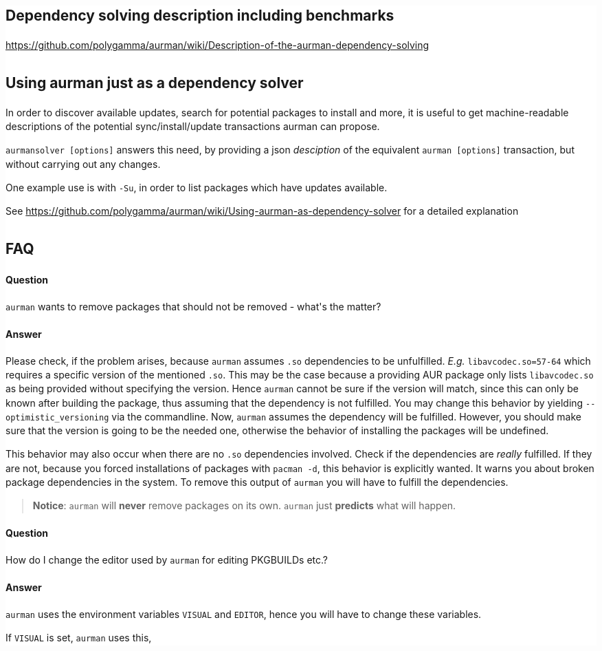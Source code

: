 ## Dependency solving description including benchmarks
https://github.com/polygamma/aurman/wiki/Description-of-the-aurman-dependency-solving

## Using aurman just as a dependency solver
In order to discover available updates, search for potential packages to install and more, it is useful to get machine-readable descriptions of the potential sync/install/update transactions aurman can propose.

`aurmansolver [options]` answers this need, by providing a json *desciption* of the equivalent `aurman [options]` transaction, but without carrying out any changes.

One example use is with `-Su`, in order to list packages which have updates available.

See https://github.com/polygamma/aurman/wiki/Using-aurman-as-dependency-solver for a detailed explanation

## FAQ
#### Question
`aurman` wants to remove packages that should not be removed - what's the matter?

#### Answer
Please check, if the problem arises, because `aurman` assumes `.so` dependencies to be unfulfilled.
*E.g.* `libavcodec.so=57-64` which requires a specific version of the mentioned `.so`.
This may be the case because a providing AUR package only lists `libavcodec.so` as being provided
without specifying the version. Hence `aurman` cannot be sure if the version will match,
since this can only be known after building the package, thus assuming that the dependency is not fulfilled.
You may change this behavior by yielding `--optimistic_versioning` via the commandline.
Now, `aurman` assumes the dependency will be fulfilled.
However, you should make sure that the version is going to be the needed one, otherwise
the behavior of installing the packages will be undefined.

This behavior may also occur when there are no `.so` dependencies involved.
Check if the dependencies are *really* fulfilled.
If they are not, because you forced installations of packages with `pacman -d`, this behavior is explicitly wanted.
It warns you about broken package dependencies in the system.
To remove this output of `aurman` you will have to fulfill the dependencies.


> **Notice**: `aurman` will **never** remove packages on its own. `aurman` just **predicts** what will happen.

#### Question
How do I change the editor used by `aurman` for editing PKGBUILDs etc.?

#### Answer
`aurman` uses the environment variables `VISUAL` and `EDITOR`, hence you will have to change these variables.

If `VISUAL` is set, `aurman` uses this,
